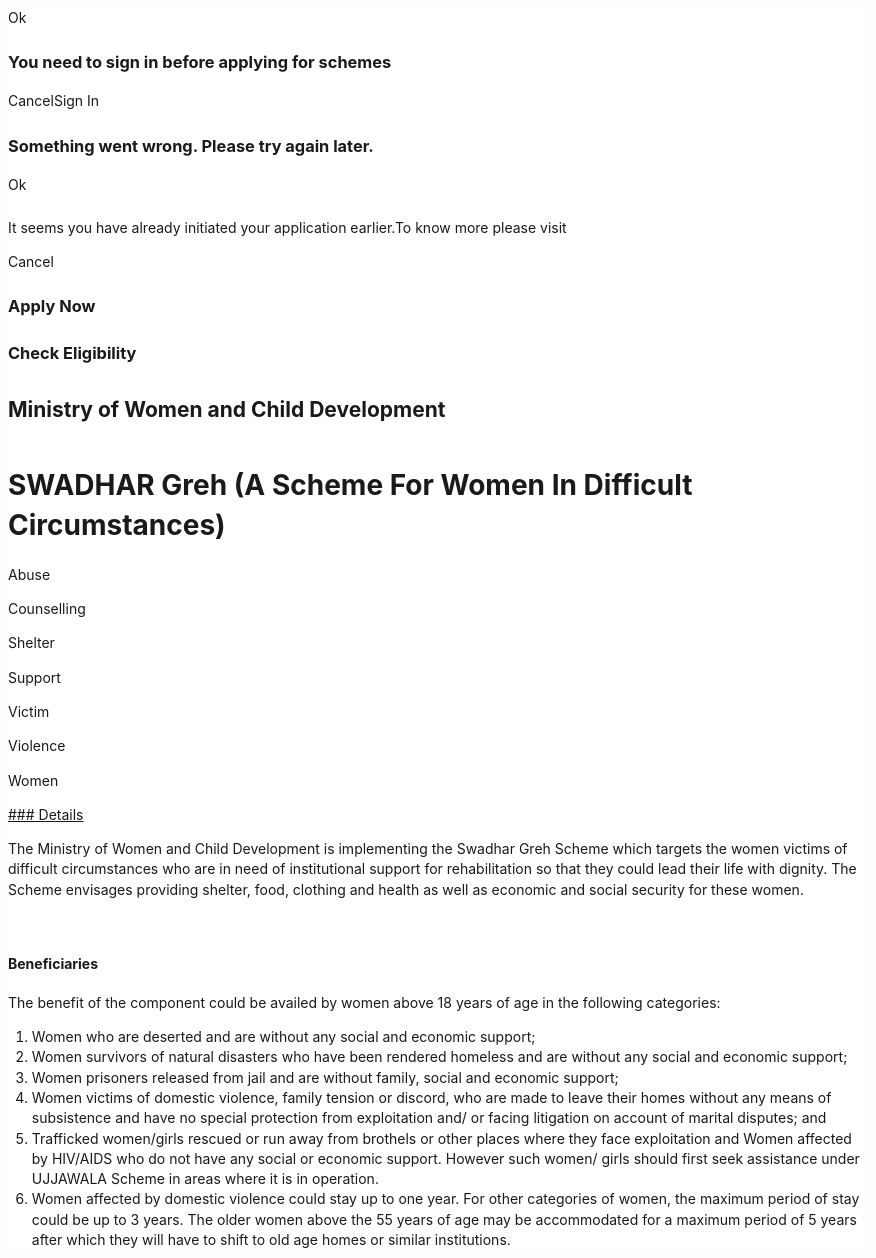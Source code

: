 Ok

### 

### You need to sign in before applying for schemes

CancelSign In

### Something went wrong. Please try again later.

Ok

### 

It seems you have already initiated your application earlier.To know more please visit

Cancel

### Apply Now

### Check Eligibility

Ministry of Women and Child Development
---------------------------------------

SWADHAR Greh (A Scheme For Women In Difficult Circumstances)
============================================================

Abuse

Counselling

Shelter

Support

Victim

Violence

Women

[### Details](https://www.myscheme.gov.in/schemes/sg#details)

The Ministry of Women and Child Development is implementing the Swadhar Greh Scheme which targets the women victims of difficult circumstances who are in need of institutional support for rehabilitation so that they could lead their life with dignity. The Scheme envisages providing shelter, food, clothing and health as well as economic and social security for these women.

﻿

#### Beneficiaries

The benefit of the component could be availed by women above 18 years of age in the following categories:

1.  Women who are deserted and are without any social and economic support;
2.  Women survivors of natural disasters who have been rendered homeless and are without any social and economic support;
3.  Women prisoners released from jail and are without family, social and economic support;
4.  Women victims of domestic violence, family tension or discord, who are made to leave their homes without any means of subsistence and have no special protection from exploitation and/ or facing litigation on account of marital disputes; and
5.  Trafficked women/girls rescued or run away from brothels or other places where they face exploitation and Women affected by HIV/AIDS who do not have any social or economic support. However such women/ girls should first seek assistance under UJJAWALA Scheme in areas where it is in operation.
6.  Women affected by domestic violence could stay up to one year. For other categories of women, the maximum period of stay could be up to 3 years. The older women above the 55 years of age may be accommodated for a maximum period of 5 years after which they will have to shift to old age homes or similar institutions.
